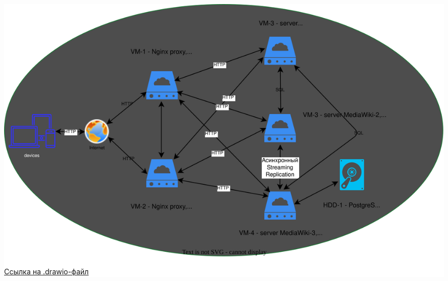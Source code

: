 ![Схема развертываемого приложения](Mediafiles/2.1.%20App_deployment_schema_files/3.2.%20MediaWiki_app_schema.svg)   

[Ссылка на .drawio-файл](Mediafiles/2.1.%20App_deployment_schema_files/3.1.%20MediaWiki_app_schema.drawio)   